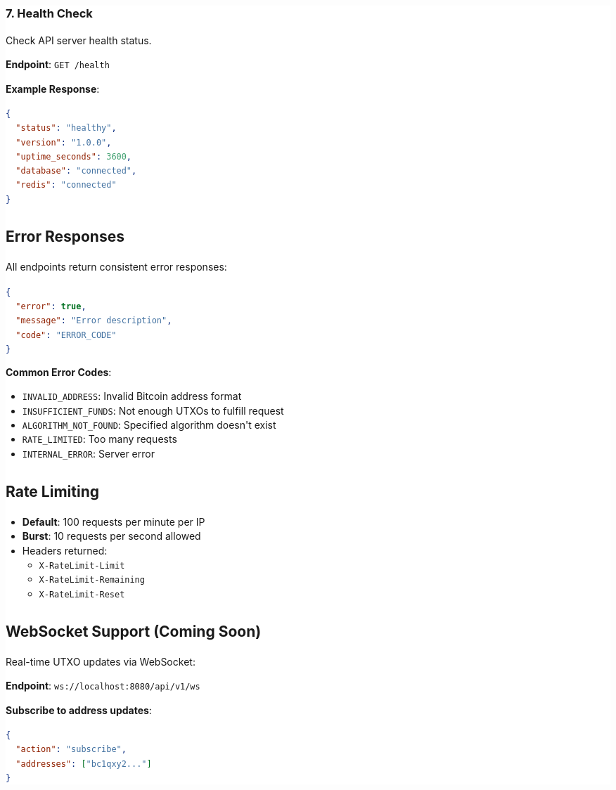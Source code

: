 ### 7. Health Check

Check API server health status.

**Endpoint**: `GET /health`

**Example Response**:
```json
{
  "status": "healthy",
  "version": "1.0.0",
  "uptime_seconds": 3600,
  "database": "connected",
  "redis": "connected"
}
```

## Error Responses

All endpoints return consistent error responses:

```json
{
  "error": true,
  "message": "Error description",
  "code": "ERROR_CODE"
}
```

**Common Error Codes**:
- `INVALID_ADDRESS`: Invalid Bitcoin address format
- `INSUFFICIENT_FUNDS`: Not enough UTXOs to fulfill request
- `ALGORITHM_NOT_FOUND`: Specified algorithm doesn't exist
- `RATE_LIMITED`: Too many requests
- `INTERNAL_ERROR`: Server error

## Rate Limiting

- **Default**: 100 requests per minute per IP
- **Burst**: 10 requests per second allowed
- Headers returned:
  - `X-RateLimit-Limit`
  - `X-RateLimit-Remaining`
  - `X-RateLimit-Reset`

## WebSocket Support (Coming Soon)

Real-time UTXO updates via WebSocket:

**Endpoint**: `ws://localhost:8080/api/v1/ws`

**Subscribe to address updates**:
```json
{
  "action": "subscribe",
  "addresses": ["bc1qxy2..."]
}
```
